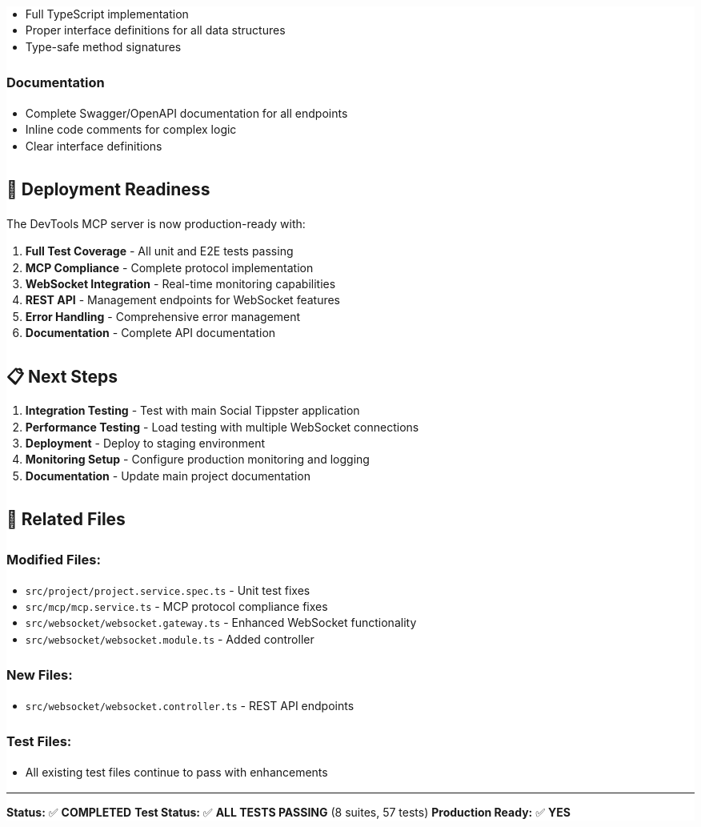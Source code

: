 - Full TypeScript implementation
- Proper interface definitions for all data structures
- Type-safe method signatures

### **Documentation**

- Complete Swagger/OpenAPI documentation for all endpoints
- Inline code comments for complex logic
- Clear interface definitions

## 🚀 Deployment Readiness

The DevTools MCP server is now production-ready with:

1. **Full Test Coverage** - All unit and E2E tests passing
2. **MCP Compliance** - Complete protocol implementation
3. **WebSocket Integration** - Real-time monitoring capabilities
4. **REST API** - Management endpoints for WebSocket features
5. **Error Handling** - Comprehensive error management
6. **Documentation** - Complete API documentation

## 📋 Next Steps

1. **Integration Testing** - Test with main Social Tippster application
2. **Performance Testing** - Load testing with multiple WebSocket connections
3. **Deployment** - Deploy to staging environment
4. **Monitoring Setup** - Configure production monitoring and logging
5. **Documentation** - Update main project documentation

## 🔗 Related Files

### Modified Files:

- `src/project/project.service.spec.ts` - Unit test fixes
- `src/mcp/mcp.service.ts` - MCP protocol compliance fixes
- `src/websocket/websocket.gateway.ts` - Enhanced WebSocket functionality
- `src/websocket/websocket.module.ts` - Added controller

### New Files:

- `src/websocket/websocket.controller.ts` - REST API endpoints

### Test Files:

- All existing test files continue to pass with enhancements

---

**Status:** ✅ **COMPLETED**
**Test Status:** ✅ **ALL TESTS PASSING** (8 suites, 57 tests)
**Production Ready:** ✅ **YES**
